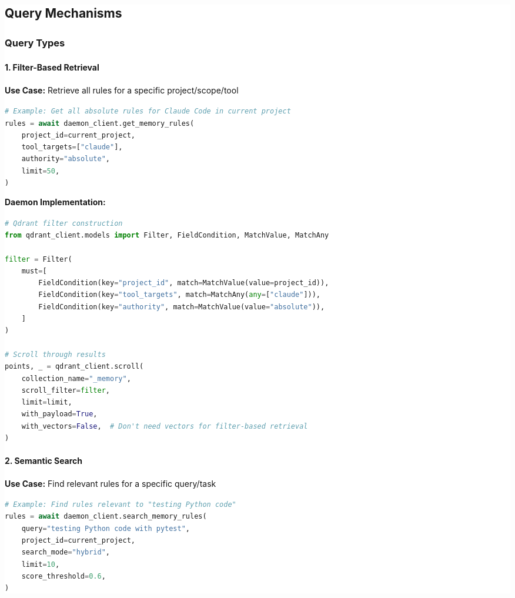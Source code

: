## Query Mechanisms

### Query Types

#### 1. Filter-Based Retrieval

**Use Case:** Retrieve all rules for a specific project/scope/tool

```python
# Example: Get all absolute rules for Claude Code in current project
rules = await daemon_client.get_memory_rules(
    project_id=current_project,
    tool_targets=["claude"],
    authority="absolute",
    limit=50,
)
```

**Daemon Implementation:**
```python
# Qdrant filter construction
from qdrant_client.models import Filter, FieldCondition, MatchValue, MatchAny

filter = Filter(
    must=[
        FieldCondition(key="project_id", match=MatchValue(value=project_id)),
        FieldCondition(key="tool_targets", match=MatchAny(any=["claude"])),
        FieldCondition(key="authority", match=MatchValue(value="absolute")),
    ]
)

# Scroll through results
points, _ = qdrant_client.scroll(
    collection_name="_memory",
    scroll_filter=filter,
    limit=limit,
    with_payload=True,
    with_vectors=False,  # Don't need vectors for filter-based retrieval
)
```

#### 2. Semantic Search

**Use Case:** Find relevant rules for a specific query/task

```python
# Example: Find rules relevant to "testing Python code"
rules = await daemon_client.search_memory_rules(
    query="testing Python code with pytest",
    project_id=current_project,
    search_mode="hybrid",
    limit=10,
    score_threshold=0.6,
)
```
